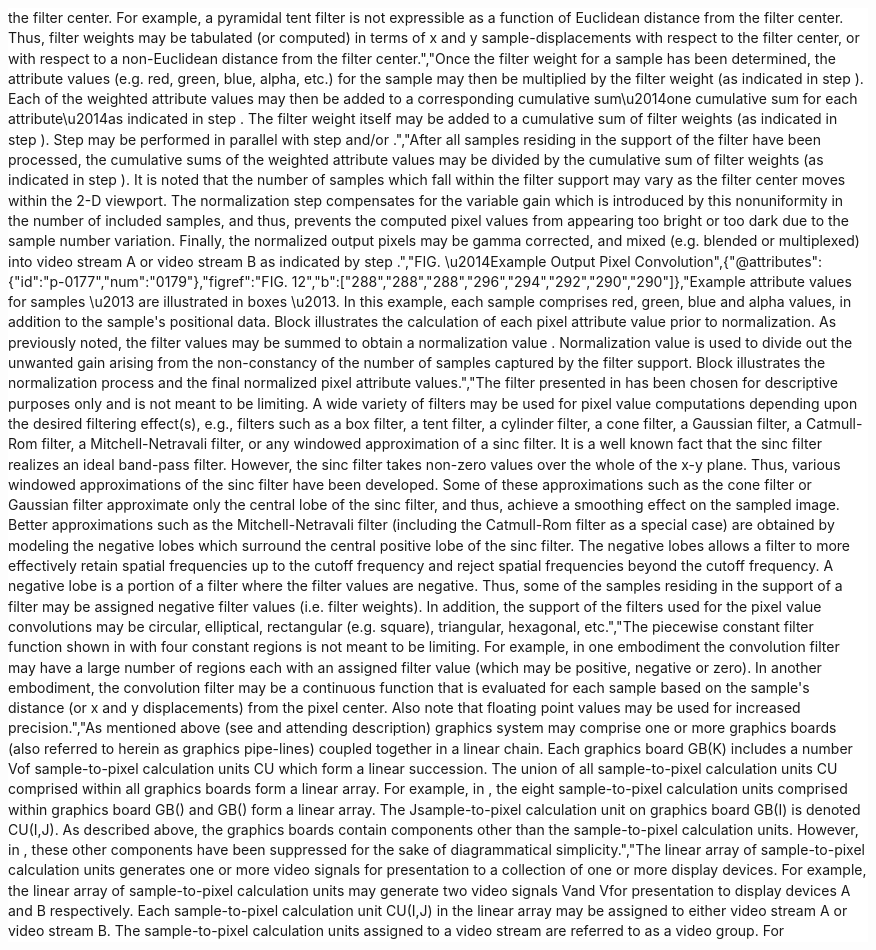 the filter center. For example, a pyramidal tent filter is not expressible as a function of Euclidean distance from the filter center. Thus, filter weights may be tabulated (or computed) in terms of x and y sample-displacements with respect to the filter center, or with respect to a non-Euclidean distance from the filter center.","Once the filter weight for a sample has been determined, the attribute values (e.g. red, green, blue, alpha, etc.) for the sample may then be multiplied by the filter weight (as indicated in step ). Each of the weighted attribute values may then be added to a corresponding cumulative sum\u2014one cumulative sum for each attribute\u2014as indicated in step . The filter weight itself may be added to a cumulative sum of filter weights (as indicated in step ). Step  may be performed in parallel with step  and\/or .","After all samples residing in the support of the filter have been processed, the cumulative sums of the weighted attribute values may be divided by the cumulative sum of filter weights (as indicated in step ). It is noted that the number of samples which fall within the filter support may vary as the filter center moves within the 2-D viewport. The normalization step  compensates for the variable gain which is introduced by this nonuniformity in the number of included samples, and thus, prevents the computed pixel values from appearing too bright or too dark due to the sample number variation. Finally, the normalized output pixels may be gamma corrected, and mixed (e.g. blended or multiplexed) into video stream A or video stream B as indicated by step .","FIG. \u2014Example Output Pixel Convolution",{"@attributes":{"id":"p-0177","num":"0179"},"figref":"FIG. 12","b":["288","288","288","296","294","292","290","290"]},"Example attribute values for samples \u2013 are illustrated in boxes \u2013. In this example, each sample comprises red, green, blue and alpha values, in addition to the sample's positional data. Block  illustrates the calculation of each pixel attribute value prior to normalization. As previously noted, the filter values may be summed to obtain a normalization value . Normalization value  is used to divide out the unwanted gain arising from the non-constancy of the number of samples captured by the filter support. Block  illustrates the normalization process and the final normalized pixel attribute values.","The filter presented in  has been chosen for descriptive purposes only and is not meant to be limiting. A wide variety of filters may be used for pixel value computations depending upon the desired filtering effect(s), e.g., filters such as a box filter, a tent filter, a cylinder filter, a cone filter, a Gaussian filter, a Catmull-Rom filter, a Mitchell-Netravali filter, or any windowed approximation of a sinc filter. It is a well known fact that the sinc filter realizes an ideal band-pass filter. However, the sinc filter takes non-zero values over the whole of the x-y plane. Thus, various windowed approximations of the sinc filter have been developed. Some of these approximations such as the cone filter or Gaussian filter approximate only the central lobe of the sinc filter, and thus, achieve a smoothing effect on the sampled image. Better approximations such as the Mitchell-Netravali filter (including the Catmull-Rom filter as a special case) are obtained by modeling the negative lobes which surround the central positive lobe of the sinc filter. The negative lobes allows a filter to more effectively retain spatial frequencies up to the cutoff frequency and reject spatial frequencies beyond the cutoff frequency. A negative lobe is a portion of a filter where the filter values are negative. Thus, some of the samples residing in the support of a filter may be assigned negative filter values (i.e. filter weights). In addition, the support of the filters used for the pixel value convolutions may be circular, elliptical, rectangular (e.g. square), triangular, hexagonal, etc.","The piecewise constant filter function shown in  with four constant regions is not meant to be limiting. For example, in one embodiment the convolution filter may have a large number of regions each with an assigned filter value (which may be positive, negative or zero). In another embodiment, the convolution filter may be a continuous function that is evaluated for each sample based on the sample's distance (or x and y displacements) from the pixel center. Also note that floating point values may be used for increased precision.","As mentioned above (see  and attending description) graphics system  may comprise one or more graphics boards (also referred to herein as graphics pipe-lines) coupled together in a linear chain. Each graphics board GB(K) includes a number Vof sample-to-pixel calculation units CU which form a linear succession. The union of all sample-to-pixel calculation units CU comprised within all graphics boards form a linear array. For example, in , the eight sample-to-pixel calculation units comprised within graphics board GB() and GB() form a linear array. The Jsample-to-pixel calculation unit on graphics board GB(I) is denoted CU(I,J). As described above, the graphics boards contain components other than the sample-to-pixel calculation units. However, in , these other components have been suppressed for the sake of diagrammatical simplicity.","The linear array of sample-to-pixel calculation units generates one or more video signals for presentation to a collection of one or more display devices. For example, the linear array of sample-to-pixel calculation units may generate two video signals Vand Vfor presentation to display devices A and B respectively. Each sample-to-pixel calculation unit CU(I,J) in the linear array may be assigned to either video stream A or video stream B. The sample-to-pixel calculation units assigned to a video stream are referred to as a video group. For